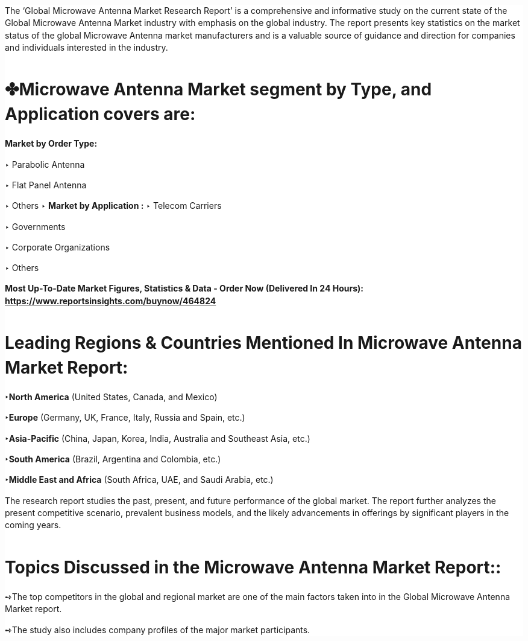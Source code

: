 The ‘Global Microwave Antenna Market Research Report’ is a comprehensive and informative study on the current state of the Global Microwave Antenna Market industry with emphasis on the global industry. The report presents key statistics on the market status of the global Microwave Antenna market manufacturers and is a valuable source of guidance and direction for companies and individuals interested in the industry.

# <strong>✤Microwave Antenna Market segment by Type, and Application covers are:</strong>

<strong>Market by Order Type: </strong>

‣ Parabolic Antenna

‣ Flat Panel Antenna

‣ Others
‣ 
<strong>Market by Application :</strong>
‣ Telecom Carriers

‣ Governments

‣ Corporate Organizations

‣ Others

<strong>Most Up-To-Date Market Figures, Statistics & Data - Order Now (Delivered In 24 Hours): <a href=https://www.reportsinsights.com/buynow/464824>https://www.reportsinsights.com/buynow/464824</a></strong>

# <strong>Leading Regions &amp; Countries Mentioned In Microwave Antenna Market Report:</strong>

<strong>‣North America</strong> (United States, Canada, and Mexico)

<strong>‣Europe</strong> (Germany, UK, France, Italy, Russia and Spain, etc.)

<strong>‣Asia-Pacific</strong> (China, Japan, Korea, India, Australia and Southeast Asia, etc.)

<strong>‣South America</strong> (Brazil, Argentina and Colombia, etc.)

<strong>‣Middle East and Africa</strong> (South Africa, UAE, and Saudi Arabia, etc.)

The research report studies the past, present, and future performance of the global market. The report further analyzes the present competitive scenario, prevalent business models, and the likely advancements in offerings by significant players in the coming years.

# <strong>Topics Discussed in the Microwave Antenna Market Report::</strong>

➺The top competitors in the global and regional market are one of the main factors taken into in the Global Microwave Antenna Market report.

➺The study also includes company profiles of the major market participants.
